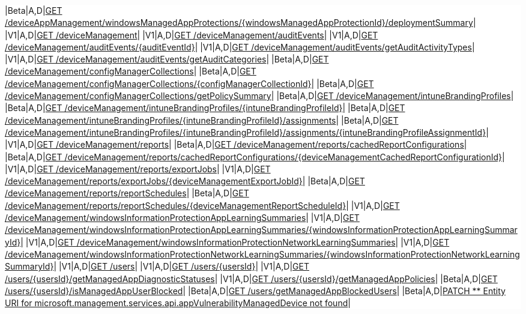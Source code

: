 |Beta|A,D|[GET /deviceAppManagement/windowsManagedAppProtections/{windowsManagedAppProtectionId}/deploymentSummary](https://docs.microsoft.com/graph/api/intune-mam-managedapppolicydeploymentsummary-get?view=graph-rest-beta&tabs=http)|
|V1|A,D|[GET /deviceManagement](https://docs.microsoft.com/graph/api/intune-auditing-devicemanagement-get?view=graph-rest-1.0&tabs=http)|
|V1|A,D|[GET /deviceManagement/auditEvents](https://docs.microsoft.com/graph/api/intune-auditing-auditevent-list?view=graph-rest-1.0&tabs=http)|
|V1|A,D|[GET /deviceManagement/auditEvents/{auditEventId}](https://docs.microsoft.com/graph/api/intune-auditing-auditevent-get?view=graph-rest-1.0&tabs=http)|
|V1|A,D|[GET /deviceManagement/auditEvents/getAuditActivityTypes](https://docs.microsoft.com/graph/api/intune-auditing-auditevent-getauditactivitytypes?view=graph-rest-1.0&tabs=http)|
|V1|A,D|[GET /deviceManagement/auditEvents/getAuditCategories](https://docs.microsoft.com/graph/api/intune-auditing-auditevent-getauditcategories?view=graph-rest-1.0&tabs=http)|
|Beta|A,D|[GET /deviceManagement/configManagerCollections](https://docs.microsoft.com/graph/api/intune-partnerintegration-configmanagercollection-list?view=graph-rest-beta&tabs=http)|
|Beta|A,D|[GET /deviceManagement/configManagerCollections/{configManagerCollectionId}](https://docs.microsoft.com/graph/api/intune-partnerintegration-configmanagercollection-get?view=graph-rest-beta&tabs=http)|
|Beta|A,D|[GET /deviceManagement/configManagerCollections/getPolicySummary](https://docs.microsoft.com/graph/api/intune-partnerintegration-configmanagercollection-getpolicysummary?view=graph-rest-beta&tabs=http)|
|Beta|A,D|[GET /deviceManagement/intuneBrandingProfiles](https://docs.microsoft.com/graph/api/intune-wip-intunebrandingprofile-list?view=graph-rest-beta&tabs=http)|
|Beta|A,D|[GET /deviceManagement/intuneBrandingProfiles/{intuneBrandingProfileId}](https://docs.microsoft.com/graph/api/intune-wip-intunebrandingprofile-get?view=graph-rest-beta&tabs=http)|
|Beta|A,D|[GET /deviceManagement/intuneBrandingProfiles/{intuneBrandingProfileId}/assignments](https://docs.microsoft.com/graph/api/intune-wip-intunebrandingprofileassignment-list?view=graph-rest-beta&tabs=http)|
|Beta|A,D|[GET /deviceManagement/intuneBrandingProfiles/{intuneBrandingProfileId}/assignments/{intuneBrandingProfileAssignmentId}](https://docs.microsoft.com/graph/api/intune-wip-intunebrandingprofileassignment-get?view=graph-rest-beta&tabs=http)|
|V1|A,D|[GET /deviceManagement/reports](https://docs.microsoft.com/graph/api/intune-reporting-devicemanagementreports-get?view=graph-rest-1.0&tabs=http)|
|Beta|A,D|[GET /deviceManagement/reports/cachedReportConfigurations](https://docs.microsoft.com/graph/api/intune-reporting-devicemanagementcachedreportconfiguration-list?view=graph-rest-beta&tabs=http)|
|Beta|A,D|[GET /deviceManagement/reports/cachedReportConfigurations/{deviceManagementCachedReportConfigurationId}](https://docs.microsoft.com/graph/api/intune-reporting-devicemanagementcachedreportconfiguration-get?view=graph-rest-beta&tabs=http)|
|V1|A,D|[GET /deviceManagement/reports/exportJobs](https://docs.microsoft.com/graph/api/intune-reporting-devicemanagementexportjob-list?view=graph-rest-1.0&tabs=http)|
|V1|A,D|[GET /deviceManagement/reports/exportJobs/{deviceManagementExportJobId}](https://docs.microsoft.com/graph/api/intune-reporting-devicemanagementexportjob-get?view=graph-rest-1.0&tabs=http)|
|Beta|A,D|[GET /deviceManagement/reports/reportSchedules](https://docs.microsoft.com/graph/api/intune-reporting-devicemanagementreportschedule-list?view=graph-rest-beta&tabs=http)|
|Beta|A,D|[GET /deviceManagement/reports/reportSchedules/{deviceManagementReportScheduleId}](https://docs.microsoft.com/graph/api/intune-reporting-devicemanagementreportschedule-get?view=graph-rest-beta&tabs=http)|
|V1|A,D|[GET /deviceManagement/windowsInformationProtectionAppLearningSummaries](https://docs.microsoft.com/graph/api/intune-wip-windowsinformationprotectionapplearningsummary-list?view=graph-rest-1.0&tabs=http)|
|V1|A,D|[GET /deviceManagement/windowsInformationProtectionAppLearningSummaries/{windowsInformationProtectionAppLearningSummaryId}](https://docs.microsoft.com/graph/api/intune-wip-windowsinformationprotectionapplearningsummary-get?view=graph-rest-1.0&tabs=http)|
|V1|A,D|[GET /deviceManagement/windowsInformationProtectionNetworkLearningSummaries](https://docs.microsoft.com/graph/api/intune-wip-windowsinformationprotectionnetworklearningsummary-list?view=graph-rest-1.0&tabs=http)|
|V1|A,D|[GET /deviceManagement/windowsInformationProtectionNetworkLearningSummaries/{windowsInformationProtectionNetworkLearningSummaryId}](https://docs.microsoft.com/graph/api/intune-wip-windowsinformationprotectionnetworklearningsummary-get?view=graph-rest-1.0&tabs=http)|
|V1|A,D|[GET /users](https://docs.microsoft.com/graph/api/intune-mam-user-list?view=graph-rest-1.0&tabs=http)|
|V1|A,D|[GET /users/{usersId}](https://docs.microsoft.com/graph/api/intune-mam-user-get?view=graph-rest-1.0&tabs=http)|
|V1|A,D|[GET /users/{usersId}/getManagedAppDiagnosticStatuses](https://docs.microsoft.com/graph/api/intune-mam-user-getmanagedappdiagnosticstatuses?view=graph-rest-1.0&tabs=http)|
|V1|A,D|[GET /users/{usersId}/getManagedAppPolicies](https://docs.microsoft.com/graph/api/intune-mam-user-getmanagedapppolicies?view=graph-rest-1.0&tabs=http)|
|Beta|A,D|[GET /users/{usersId}/isManagedAppUserBlocked](https://docs.microsoft.com/graph/api/intune-mam-user-ismanagedappuserblocked?view=graph-rest-beta&tabs=http)|
|Beta|A,D|[GET /users/getManagedAppBlockedUsers](https://docs.microsoft.com/graph/api/intune-mam-user-getmanagedappblockedusers?view=graph-rest-beta&tabs=http)|
|Beta|A,D|[PATCH ** Entity URI for microsoft.management.services.api.appVulnerabilityManagedDevice not found](https://docs.microsoft.com/graph/api/intune-partnerintegration-appvulnerabilitymanageddevice-update?view=graph-rest-beta&tabs=http)|